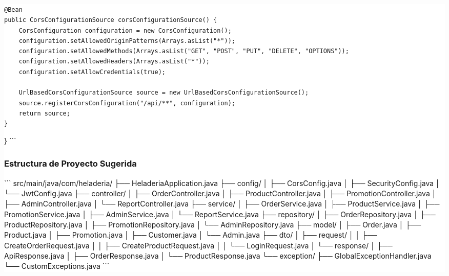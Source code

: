     @Bean
    public CorsConfigurationSource corsConfigurationSource() {
        CorsConfiguration configuration = new CorsConfiguration();
        configuration.setAllowedOriginPatterns(Arrays.asList("*"));
        configuration.setAllowedMethods(Arrays.asList("GET", "POST", "PUT", "DELETE", "OPTIONS"));
        configuration.setAllowedHeaders(Arrays.asList("*"));
        configuration.setAllowCredentials(true);
        
        UrlBasedCorsConfigurationSource source = new UrlBasedCorsConfigurationSource();
        source.registerCorsConfiguration("/api/**", configuration);
        return source;
    }
}
\`\`\`

### Estructura de Proyecto Sugerida

\`\`\`
src/main/java/com/heladeria/
├── HeladeriaApplication.java
├── config/
│   ├── CorsConfig.java
│   ├── SecurityConfig.java
│   └── JwtConfig.java
├── controller/
│   ├── OrderController.java
│   ├── ProductController.java
│   ├── PromotionController.java
│   ├── AdminController.java
│   └── ReportController.java
├── service/
│   ├── OrderService.java
│   ├── ProductService.java
│   ├── PromotionService.java
│   ├── AdminService.java
│   └── ReportService.java
├── repository/
│   ├── OrderRepository.java
│   ├── ProductRepository.java
│   ├── PromotionRepository.java
│   └── AdminRepository.java
├── model/
│   ├── Order.java
│   ├── Product.java
│   ├── Promotion.java
│   ├── Customer.java
│   └── Admin.java
├── dto/
│   ├── request/
│   │   ├── CreateOrderRequest.java
│   │   ├── CreateProductRequest.java
│   │   └── LoginRequest.java
│   └── response/
│       ├── ApiResponse.java
│       ├── OrderResponse.java
│       └── ProductResponse.java
└── exception/
    ├── GlobalExceptionHandler.java
    └── CustomExceptions.java
\`\`\`
